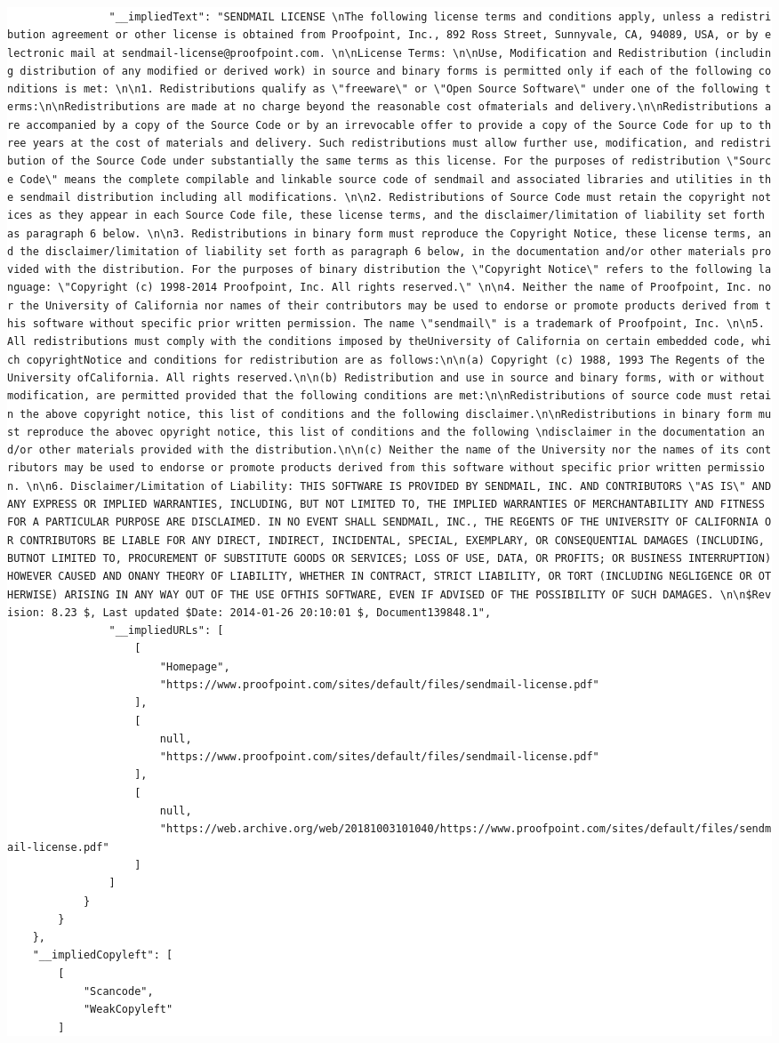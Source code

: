                     "__impliedText": "SENDMAIL LICENSE \nThe following license terms and conditions apply, unless a redistribution agreement or other license is obtained from Proofpoint, Inc., 892 Ross Street, Sunnyvale, CA, 94089, USA, or by electronic mail at sendmail-license@proofpoint.com. \n\nLicense Terms: \n\nUse, Modification and Redistribution (including distribution of any modified or derived work) in source and binary forms is permitted only if each of the following conditions is met: \n\n1. Redistributions qualify as \"freeware\" or \"Open Source Software\" under one of the following terms:\n\nRedistributions are made at no charge beyond the reasonable cost ofmaterials and delivery.\n\nRedistributions are accompanied by a copy of the Source Code or by an irrevocable offer to provide a copy of the Source Code for up to three years at the cost of materials and delivery. Such redistributions must allow further use, modification, and redistribution of the Source Code under substantially the same terms as this license. For the purposes of redistribution \"Source Code\" means the complete compilable and linkable source code of sendmail and associated libraries and utilities in the sendmail distribution including all modifications. \n\n2. Redistributions of Source Code must retain the copyright notices as they appear in each Source Code file, these license terms, and the disclaimer/limitation of liability set forth as paragraph 6 below. \n\n3. Redistributions in binary form must reproduce the Copyright Notice, these license terms, and the disclaimer/limitation of liability set forth as paragraph 6 below, in the documentation and/or other materials provided with the distribution. For the purposes of binary distribution the \"Copyright Notice\" refers to the following language: \"Copyright (c) 1998-2014 Proofpoint, Inc. All rights reserved.\" \n\n4. Neither the name of Proofpoint, Inc. nor the University of California nor names of their contributors may be used to endorse or promote products derived from this software without specific prior written permission. The name \"sendmail\" is a trademark of Proofpoint, Inc. \n\n5. All redistributions must comply with the conditions imposed by theUniversity of California on certain embedded code, which copyrightNotice and conditions for redistribution are as follows:\n\n(a) Copyright (c) 1988, 1993 The Regents of the University ofCalifornia. All rights reserved.\n\n(b) Redistribution and use in source and binary forms, with or without modification, are permitted provided that the following conditions are met:\n\nRedistributions of source code must retain the above copyright notice, this list of conditions and the following disclaimer.\n\nRedistributions in binary form must reproduce the abovec opyright notice, this list of conditions and the following \ndisclaimer in the documentation and/or other materials provided with the distribution.\n\n(c) Neither the name of the University nor the names of its contributors may be used to endorse or promote products derived from this software without specific prior written permission. \n\n6. Disclaimer/Limitation of Liability: THIS SOFTWARE IS PROVIDED BY SENDMAIL, INC. AND CONTRIBUTORS \"AS IS\" AND ANY EXPRESS OR IMPLIED WARRANTIES, INCLUDING, BUT NOT LIMITED TO, THE IMPLIED WARRANTIES OF MERCHANTABILITY AND FITNESS FOR A PARTICULAR PURPOSE ARE DISCLAIMED. IN NO EVENT SHALL SENDMAIL, INC., THE REGENTS OF THE UNIVERSITY OF CALIFORNIA OR CONTRIBUTORS BE LIABLE FOR ANY DIRECT, INDIRECT, INCIDENTAL, SPECIAL, EXEMPLARY, OR CONSEQUENTIAL DAMAGES (INCLUDING, BUTNOT LIMITED TO, PROCUREMENT OF SUBSTITUTE GOODS OR SERVICES; LOSS OF USE, DATA, OR PROFITS; OR BUSINESS INTERRUPTION) HOWEVER CAUSED AND ONANY THEORY OF LIABILITY, WHETHER IN CONTRACT, STRICT LIABILITY, OR TORT (INCLUDING NEGLIGENCE OR OTHERWISE) ARISING IN ANY WAY OUT OF THE USE OFTHIS SOFTWARE, EVEN IF ADVISED OF THE POSSIBILITY OF SUCH DAMAGES. \n\n$Revision: 8.23 $, Last updated $Date: 2014-01-26 20:10:01 $, Document139848.1",
                    "__impliedURLs": [
                        [
                            "Homepage",
                            "https://www.proofpoint.com/sites/default/files/sendmail-license.pdf"
                        ],
                        [
                            null,
                            "https://www.proofpoint.com/sites/default/files/sendmail-license.pdf"
                        ],
                        [
                            null,
                            "https://web.archive.org/web/20181003101040/https://www.proofpoint.com/sites/default/files/sendmail-license.pdf"
                        ]
                    ]
                }
            }
        },
        "__impliedCopyleft": [
            [
                "Scancode",
                "WeakCopyleft"
            ]